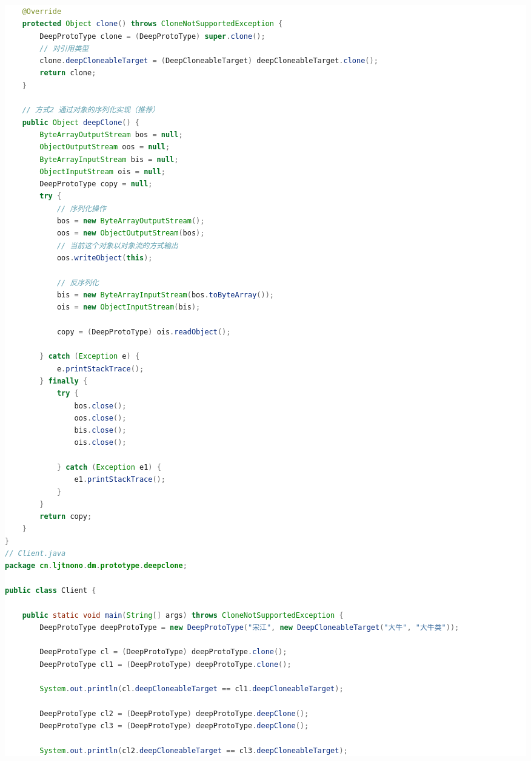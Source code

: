 ```java
    @Override
    protected Object clone() throws CloneNotSupportedException {
        DeepProtoType clone = (DeepProtoType) super.clone();
        // 对引用类型
        clone.deepCloneableTarget = (DeepCloneableTarget) deepCloneableTarget.clone();
        return clone;
    }

    // 方式2 通过对象的序列化实现（推荐）
    public Object deepClone() {
        ByteArrayOutputStream bos = null;
        ObjectOutputStream oos = null;
        ByteArrayInputStream bis = null;
        ObjectInputStream ois = null;
        DeepProtoType copy = null;
        try {
            // 序列化操作
            bos = new ByteArrayOutputStream();
            oos = new ObjectOutputStream(bos);
            // 当前这个对象以对象流的方式输出
            oos.writeObject(this);

            // 反序列化
            bis = new ByteArrayInputStream(bos.toByteArray());
            ois = new ObjectInputStream(bis);

            copy = (DeepProtoType) ois.readObject();

        } catch (Exception e) {
            e.printStackTrace();
        } finally {
            try {
                bos.close();
                oos.close();
                bis.close();
                ois.close();

            } catch (Exception e1) {
                e1.printStackTrace();
            }
        }
        return copy;
    }
}
// Client.java
package cn.ljtnono.dm.prototype.deepclone;

public class Client {

    public static void main(String[] args) throws CloneNotSupportedException {
        DeepProtoType deepProtoType = new DeepProtoType("宋江", new DeepCloneableTarget("大牛", "大牛类"));

        DeepProtoType cl = (DeepProtoType) deepProtoType.clone();
        DeepProtoType cl1 = (DeepProtoType) deepProtoType.clone();

        System.out.println(cl.deepCloneableTarget == cl1.deepCloneableTarget);

        DeepProtoType cl2 = (DeepProtoType) deepProtoType.deepClone();
        DeepProtoType cl3 = (DeepProtoType) deepProtoType.deepClone();

        System.out.println(cl2.deepCloneableTarget == cl3.deepCloneableTarget);

```